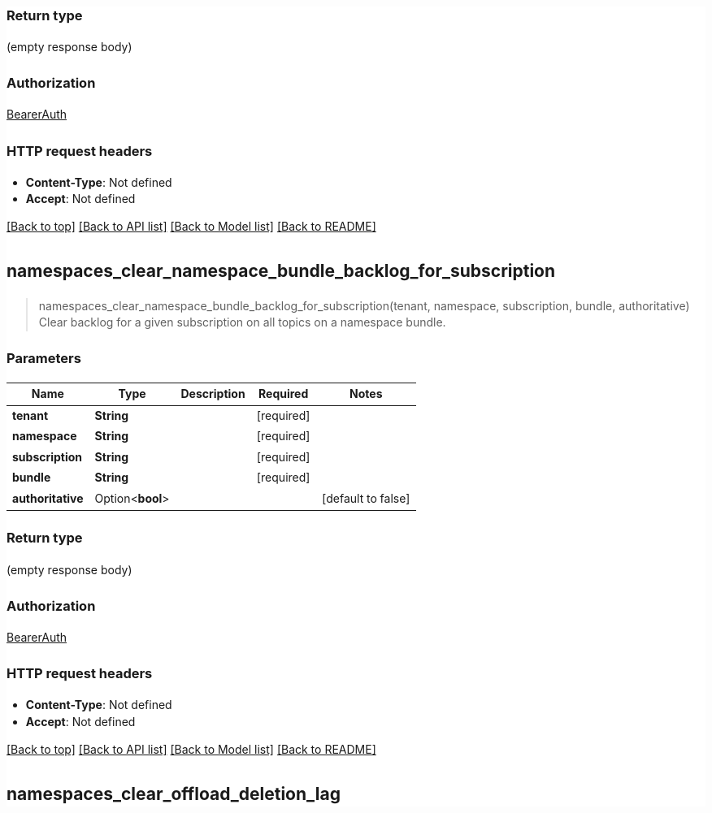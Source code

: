 ### Return type

 (empty response body)

### Authorization

[BearerAuth](../README.md#BearerAuth)

### HTTP request headers

- **Content-Type**: Not defined
- **Accept**: Not defined

[[Back to top]](#) [[Back to API list]](../README.md#documentation-for-api-endpoints) [[Back to Model list]](../README.md#documentation-for-models) [[Back to README]](../README.md)


## namespaces_clear_namespace_bundle_backlog_for_subscription

> namespaces_clear_namespace_bundle_backlog_for_subscription(tenant, namespace, subscription, bundle, authoritative)
Clear backlog for a given subscription on all topics on a namespace bundle.

### Parameters


Name | Type | Description  | Required | Notes
------------- | ------------- | ------------- | ------------- | -------------
**tenant** | **String** |  | [required] |
**namespace** | **String** |  | [required] |
**subscription** | **String** |  | [required] |
**bundle** | **String** |  | [required] |
**authoritative** | Option<**bool**> |  |  |[default to false]

### Return type

 (empty response body)

### Authorization

[BearerAuth](../README.md#BearerAuth)

### HTTP request headers

- **Content-Type**: Not defined
- **Accept**: Not defined

[[Back to top]](#) [[Back to API list]](../README.md#documentation-for-api-endpoints) [[Back to Model list]](../README.md#documentation-for-models) [[Back to README]](../README.md)


## namespaces_clear_offload_deletion_lag
